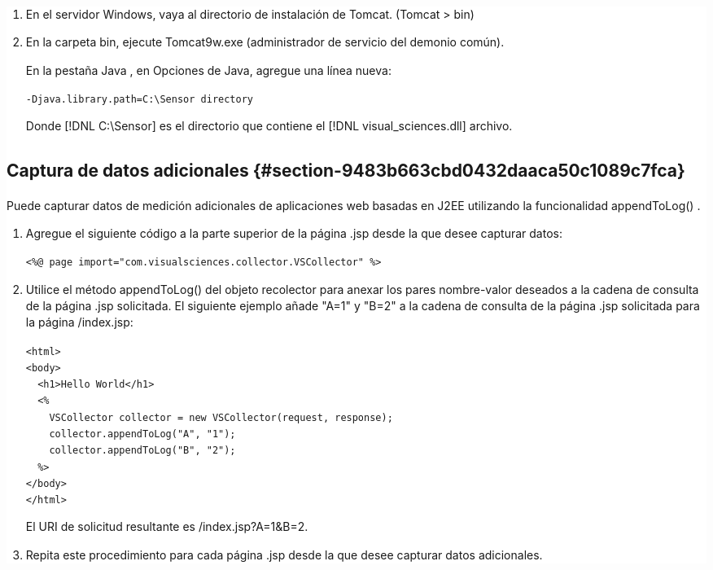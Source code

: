 1. En el servidor Windows, vaya al directorio de instalación de Tomcat. (Tomcat > bin)
1. En la carpeta bin, ejecute Tomcat9w.exe (administrador de servicio del demonio común).

   En la pestaña Java , en Opciones de Java, agregue una línea nueva:

   ```
   -Djava.library.path=C:\Sensor directory
   ```

   Donde [!DNL C:\Sensor] es el directorio que contiene el [!DNL visual_sciences.dll] archivo.

## Captura de datos adicionales {#section-9483b663cbd0432daaca50c1089c7fca}

Puede capturar datos de medición adicionales de aplicaciones web basadas en J2EE utilizando la funcionalidad appendToLog() .

1. Agregue el siguiente código a la parte superior de la página .jsp desde la que desee capturar datos:

   ```
   <%@ page import="com.visualsciences.collector.VSCollector" %> 
   ```

1. Utilice el método appendToLog() del objeto recolector para anexar los pares nombre-valor deseados a la cadena de consulta de la página .jsp solicitada. El siguiente ejemplo añade &quot;A=1&quot; y &quot;B=2&quot; a la cadena de consulta de la página .jsp solicitada para la página /index.jsp:

   ```
   <html> 
   <body> 
     <h1>Hello World</h1> 
     <% 
       VSCollector collector = new VSCollector(request, response); 
       collector.appendToLog("A", "1"); 
       collector.appendToLog("B", "2"); 
     %> 
   </body> 
   </html> 
   ```

   El URI de solicitud resultante es /index.jsp?A=1&amp;B=2.

1. Repita este procedimiento para cada página .jsp desde la que desee capturar datos adicionales.
